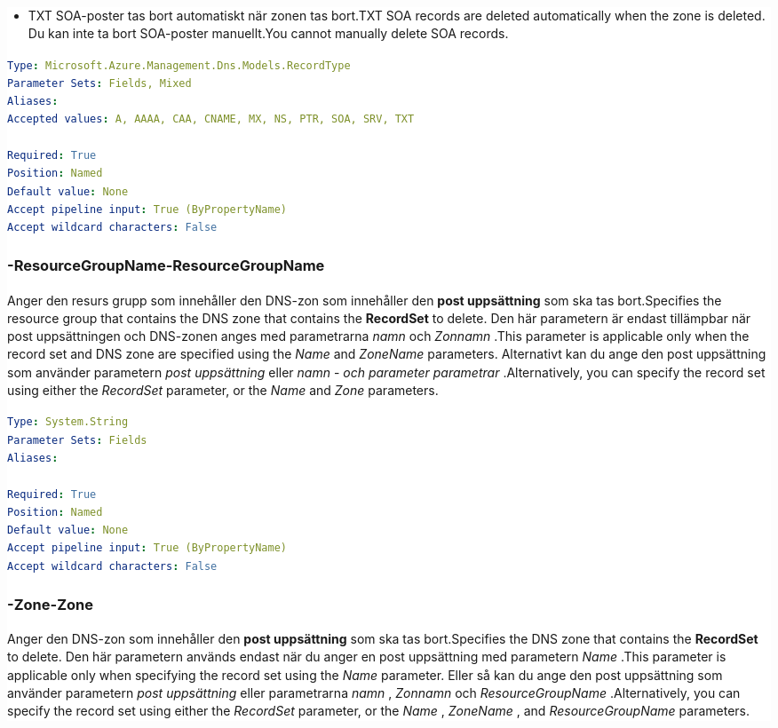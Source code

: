 - <span data-ttu-id="ad7a9-150">TXT SOA-poster tas bort automatiskt när zonen tas bort.</span><span class="sxs-lookup"><span data-stu-id="ad7a9-150">TXT SOA records are deleted automatically when the zone is deleted.</span></span>
<span data-ttu-id="ad7a9-151">Du kan inte ta bort SOA-poster manuellt.</span><span class="sxs-lookup"><span data-stu-id="ad7a9-151">You cannot manually delete SOA records.</span></span>

```yaml
Type: Microsoft.Azure.Management.Dns.Models.RecordType
Parameter Sets: Fields, Mixed
Aliases:
Accepted values: A, AAAA, CAA, CNAME, MX, NS, PTR, SOA, SRV, TXT

Required: True
Position: Named
Default value: None
Accept pipeline input: True (ByPropertyName)
Accept wildcard characters: False
```

### <span data-ttu-id="ad7a9-152">-ResourceGroupName</span><span class="sxs-lookup"><span data-stu-id="ad7a9-152">-ResourceGroupName</span></span>
<span data-ttu-id="ad7a9-153">Anger den resurs grupp som innehåller den DNS-zon som innehåller den **post uppsättning** som ska tas bort.</span><span class="sxs-lookup"><span data-stu-id="ad7a9-153">Specifies the resource group that contains the DNS zone that contains the **RecordSet** to delete.</span></span>
<span data-ttu-id="ad7a9-154">Den här parametern är endast tillämpbar när post uppsättningen och DNS-zonen anges med parametrarna *namn* och *Zonnamn* .</span><span class="sxs-lookup"><span data-stu-id="ad7a9-154">This parameter is applicable only when the record set and DNS zone are specified using the *Name* and *ZoneName* parameters.</span></span>
<span data-ttu-id="ad7a9-155">Alternativt kan du ange den post uppsättning som använder parametern *post uppsättning* eller *namn* - *och parameter parametrar* .</span><span class="sxs-lookup"><span data-stu-id="ad7a9-155">Alternatively, you can specify the record set using either the *RecordSet* parameter, or the *Name* and *Zone* parameters.</span></span>

```yaml
Type: System.String
Parameter Sets: Fields
Aliases:

Required: True
Position: Named
Default value: None
Accept pipeline input: True (ByPropertyName)
Accept wildcard characters: False
```

### <span data-ttu-id="ad7a9-156">-Zone</span><span class="sxs-lookup"><span data-stu-id="ad7a9-156">-Zone</span></span>
<span data-ttu-id="ad7a9-157">Anger den DNS-zon som innehåller den **post uppsättning** som ska tas bort.</span><span class="sxs-lookup"><span data-stu-id="ad7a9-157">Specifies the DNS zone that contains the **RecordSet** to delete.</span></span>
<span data-ttu-id="ad7a9-158">Den här parametern används endast när du anger en post uppsättning med parametern *Name* .</span><span class="sxs-lookup"><span data-stu-id="ad7a9-158">This parameter is applicable only when specifying the record set using the *Name* parameter.</span></span>
<span data-ttu-id="ad7a9-159">Eller så kan du ange den post uppsättning som använder parametern *post uppsättning* eller parametrarna *namn* , *Zonnamn* och *ResourceGroupName* .</span><span class="sxs-lookup"><span data-stu-id="ad7a9-159">Alternatively, you can specify the record set using either the *RecordSet* parameter, or the *Name* , *ZoneName* , and *ResourceGroupName* parameters.</span></span>
